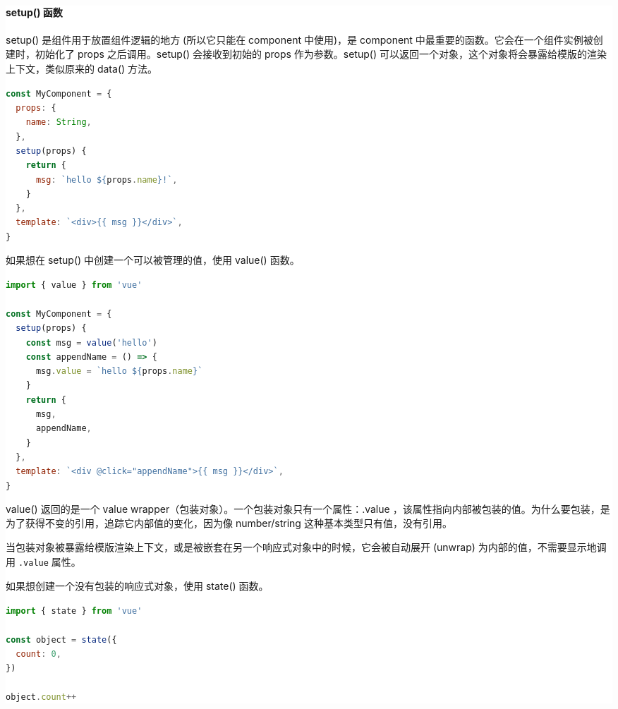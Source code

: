 #### setup() 函数

setup() 是组件用于放置组件逻辑的地方 (所以它只能在 component 中使用)，是 component 中最重要的函数。它会在一个组件实例被创建时，初始化了 props 之后调用。setup() 会接收到初始的 props 作为参数。setup() 可以返回一个对象，这个对象将会暴露给模版的渲染上下文，类似原来的 data() 方法。

```js
const MyComponent = {
  props: {
    name: String,
  },
  setup(props) {
    return {
      msg: `hello ${props.name}!`,
    }
  },
  template: `<div>{{ msg }}</div>`,
}
```

如果想在 setup() 中创建一个可以被管理的值，使用 value() 函数。

```js
import { value } from 'vue'

const MyComponent = {
  setup(props) {
    const msg = value('hello')
    const appendName = () => {
      msg.value = `hello ${props.name}`
    }
    return {
      msg,
      appendName,
    }
  },
  template: `<div @click="appendName">{{ msg }}</div>`,
}
```

value() 返回的是一个 value wrapper（包装对象）。一个包装对象只有一个属性：.value ，该属性指向内部被包装的值。为什么要包装，是为了获得不变的引用，追踪它内部值的变化，因为像 number/string 这种基本类型只有值，没有引用。

当包装对象被暴露给模版渲染上下文，或是被嵌套在另一个响应式对象中的时候，它会被自动展开 (unwrap) 为内部的值，不需要显示地调用 `.value` 属性。

如果想创建一个没有包装的响应式对象，使用 state() 函数。

```js
import { state } from 'vue'

const object = state({
  count: 0,
})

object.count++
```
